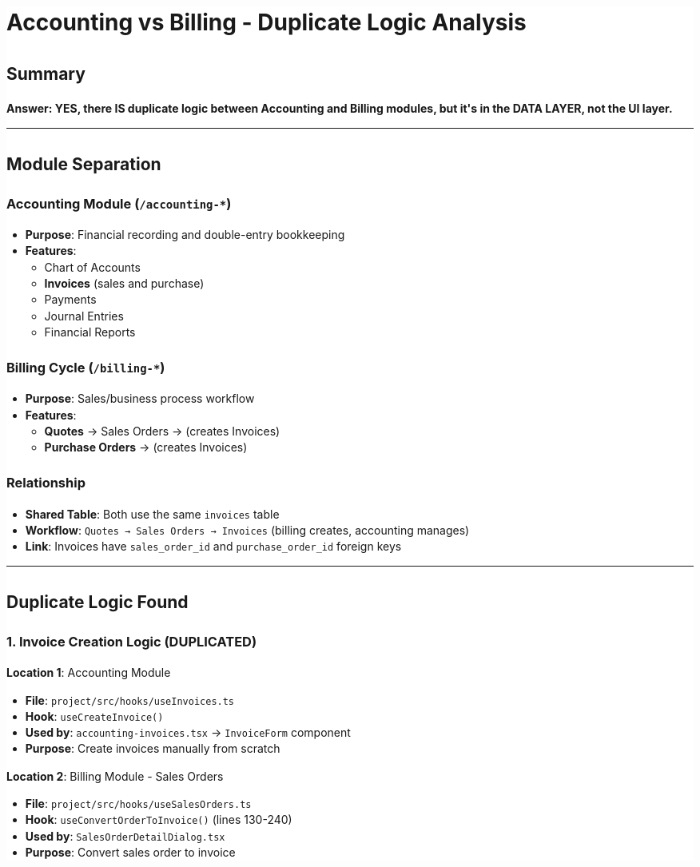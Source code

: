 # Accounting vs Billing - Duplicate Logic Analysis

## Summary

**Answer: YES, there IS duplicate logic between Accounting and Billing modules, but it's in the DATA LAYER, not the UI layer.**

---

## Module Separation

### Accounting Module (`/accounting-*`)
- **Purpose**: Financial recording and double-entry bookkeeping
- **Features**: 
  - Chart of Accounts
  - **Invoices** (sales and purchase)
  - Payments
  - Journal Entries
  - Financial Reports

### Billing Cycle (`/billing-*`)
- **Purpose**: Sales/business process workflow
- **Features**:
  - **Quotes** → Sales Orders → (creates Invoices)
  - **Purchase Orders** → (creates Invoices)

### Relationship
- **Shared Table**: Both use the same `invoices` table
- **Workflow**: `Quotes → Sales Orders → Invoices` (billing creates, accounting manages)
- **Link**: Invoices have `sales_order_id` and `purchase_order_id` foreign keys

---

## Duplicate Logic Found

### 1. Invoice Creation Logic (DUPLICATED)

**Location 1**: Accounting Module
- **File**: `project/src/hooks/useInvoices.ts`
- **Hook**: `useCreateInvoice()`
- **Used by**: `accounting-invoices.tsx` → `InvoiceForm` component
- **Purpose**: Create invoices manually from scratch

**Location 2**: Billing Module - Sales Orders
- **File**: `project/src/hooks/useSalesOrders.ts`
- **Hook**: `useConvertOrderToInvoice()` (lines 130-240)
- **Used by**: `SalesOrderDetailDialog.tsx`
- **Purpose**: Convert sales order to invoice
